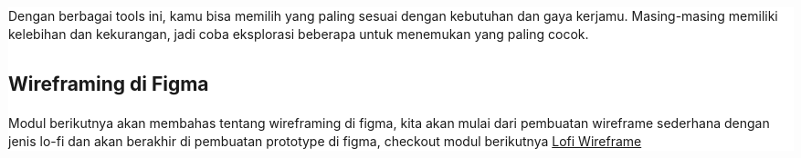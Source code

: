 Dengan berbagai tools ini, kamu bisa memilih yang paling sesuai dengan kebutuhan dan gaya kerjamu. Masing-masing memiliki kelebihan dan kekurangan, jadi coba eksplorasi beberapa untuk menemukan yang paling cocok.

## Wireframing di Figma
Modul berikutnya akan membahas tentang wireframing di figma, kita akan mulai dari pembuatan wireframe sederhana dengan jenis lo-fi dan akan berakhir di pembuatan prototype di figma, checkout modul berikutnya [Lofi Wireframe](loremipus)
